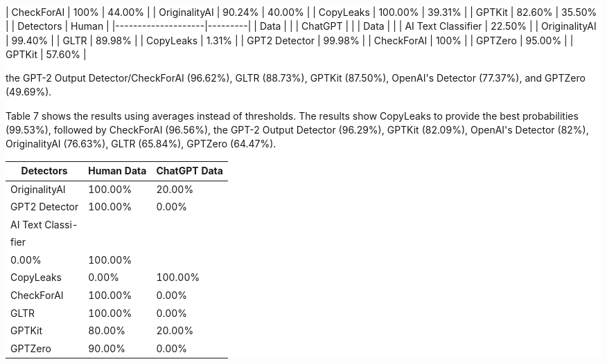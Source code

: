 | CheckForAI         | 100%     | 44.00%  |
| OriginalityAI      | 90.24%   | 40.00%  |
| CopyLeaks          | 100.00%  | 39.31%  |
| GPTKit             | 82.60%   | 35.50%  |
| Detectors          | Human   |
|--------------------|---------|
| Data               |         |
| ChatGPT            |         |
| Data               |         |
| AI Text Classifier | 22.50%  |
| OriginalityAI      | 99.40%  |
| GLTR               | 89.98%  |
| CopyLeaks          | 1.31%   |
| GPT2 Detector      | 99.98%  |
| CheckForAI         | 100%    |
| GPTZero            | 95.00%  |
| GPTKit             | 57.60%  |

the GPT-2 Output Detector/CheckForAI (96.62%), GLTR (88.73%), GPTKit (87.50%), OpenAI's Detector (77.37%), and GPTZero (49.69%).

Table 7 shows the results using averages instead of thresholds. The results show CopyLeaks to provide the best probabilities (99.53%), followed by CheckForAI (96.56%), the GPT-2 Output Detector (96.29%), GPTKit (82.09%), OpenAI's Detector (82%), OriginalityAI (76.63%), GLTR (65.84%), GPTZero (64.47%).

| Detectors       | Human Data   | ChatGPT Data   |
|-----------------|--------------|----------------|
| OriginalityAI   | 100.00%      | 20.00%         |
| GPT2 Detector   | 100.00%      | 0.00%          |
| AI Text Classi- |              |                |
| fier            |              |                |
| 0.00%           | 100.00%      |                |
| CopyLeaks       | 0.00%        | 100.00%        |
| CheckForAI      | 100.00%      | 0.00%          |
| GLTR            | 100.00%      | 0.00%          |
| GPTKit          | 80.00%       | 20.00%         |
| GPTZero         | 90.00%       | 0.00%          |
